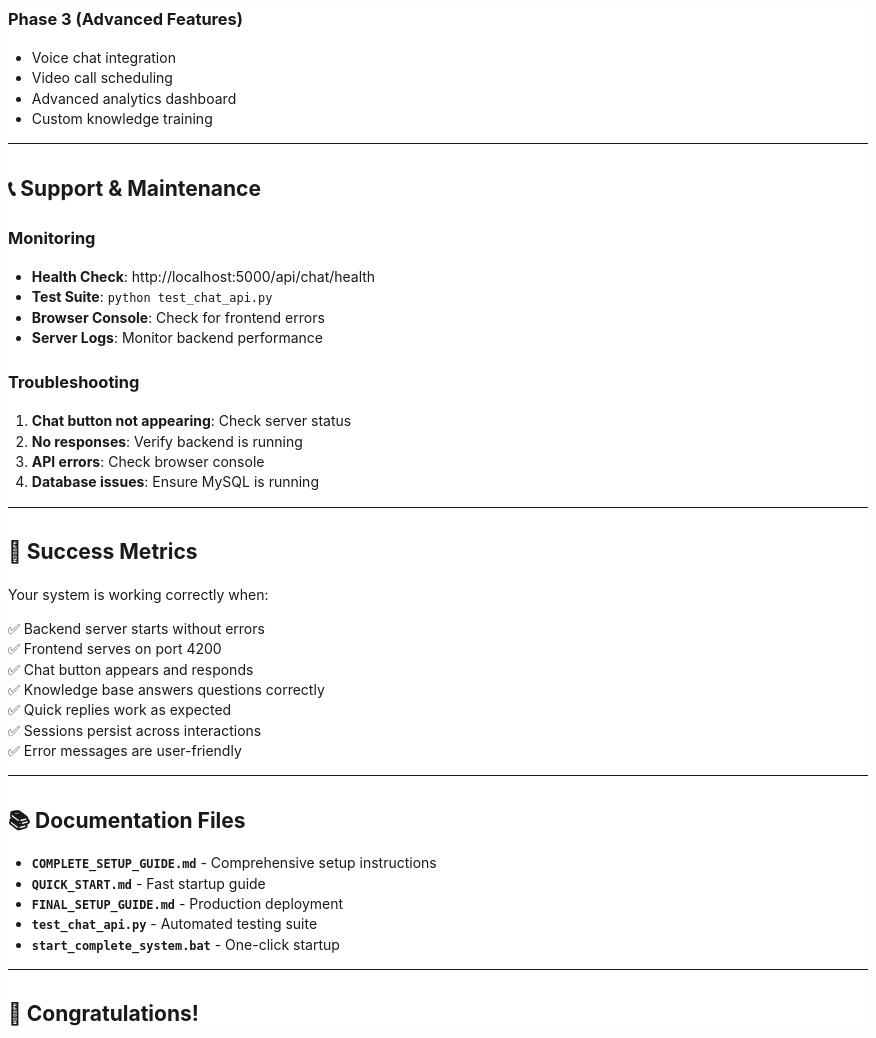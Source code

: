 ### **Phase 3 (Advanced Features)**
- Voice chat integration
- Video call scheduling
- Advanced analytics dashboard
- Custom knowledge training

---

## 📞 **Support & Maintenance**

### **Monitoring**
- **Health Check**: http://localhost:5000/api/chat/health
- **Test Suite**: `python test_chat_api.py`
- **Browser Console**: Check for frontend errors
- **Server Logs**: Monitor backend performance

### **Troubleshooting**
1. **Chat button not appearing**: Check server status
2. **No responses**: Verify backend is running
3. **API errors**: Check browser console
4. **Database issues**: Ensure MySQL is running

---

## 🎊 **Success Metrics**

Your system is working correctly when:

✅ Backend server starts without errors  
✅ Frontend serves on port 4200  
✅ Chat button appears and responds  
✅ Knowledge base answers questions correctly  
✅ Quick replies work as expected  
✅ Sessions persist across interactions  
✅ Error messages are user-friendly  

---

## 📚 **Documentation Files**

- **`COMPLETE_SETUP_GUIDE.md`** - Comprehensive setup instructions
- **`QUICK_START.md`** - Fast startup guide
- **`FINAL_SETUP_GUIDE.md`** - Production deployment
- **`test_chat_api.py`** - Automated testing suite
- **`start_complete_system.bat`** - One-click startup

---

## 🌟 **Congratulations!**
